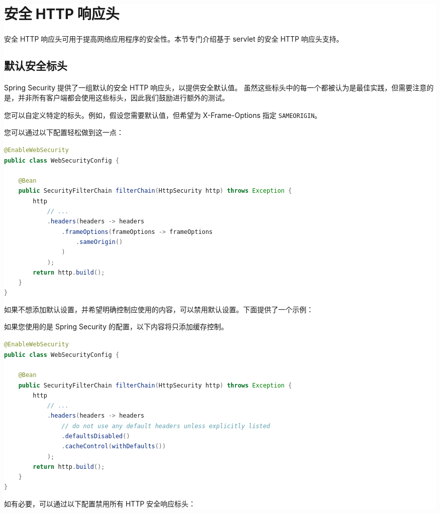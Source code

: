 # 安全 HTTP 响应头

安全 HTTP 响应头可用于提高网络应用程序的安全性。本节专门介绍基于 servlet 的安全 HTTP 响应头支持。

## 默认安全标头

Spring Security 提供了一组默认的安全 HTTP 响应头，以提供安全默认值。
虽然这些标头中的每一个都被认为是最佳实践，但需要注意的是，并非所有客户端都会使用这些标头，因此我们鼓励进行额外的测试。

您可以自定义特定的标头。例如，假设您需要默认值，但希望为 X-Frame-Options 指定 `SAMEORIGIN`。

您可以通过以下配置轻松做到这一点：

```java
@EnableWebSecurity
public class WebSecurityConfig {

	@Bean
	public SecurityFilterChain filterChain(HttpSecurity http) throws Exception {
		http
			// ...
			.headers(headers -> headers
				.frameOptions(frameOptions -> frameOptions
					.sameOrigin()
				)
			);
		return http.build();
	}
}
```

如果不想添加默认设置，并希望明确控制应使用的内容，可以禁用默认设置。下面提供了一个示例：

如果您使用的是 Spring Security 的配置，以下内容将只添加缓存控制。

```java
@EnableWebSecurity
public class WebSecurityConfig {

	@Bean
	public SecurityFilterChain filterChain(HttpSecurity http) throws Exception {
		http
			// ...
			.headers(headers -> headers
				// do not use any default headers unless explicitly listed
				.defaultsDisabled()
				.cacheControl(withDefaults())
			);
		return http.build();
	}
}
```

如有必要，可以通过以下配置禁用所有 HTTP 安全响应标头：
